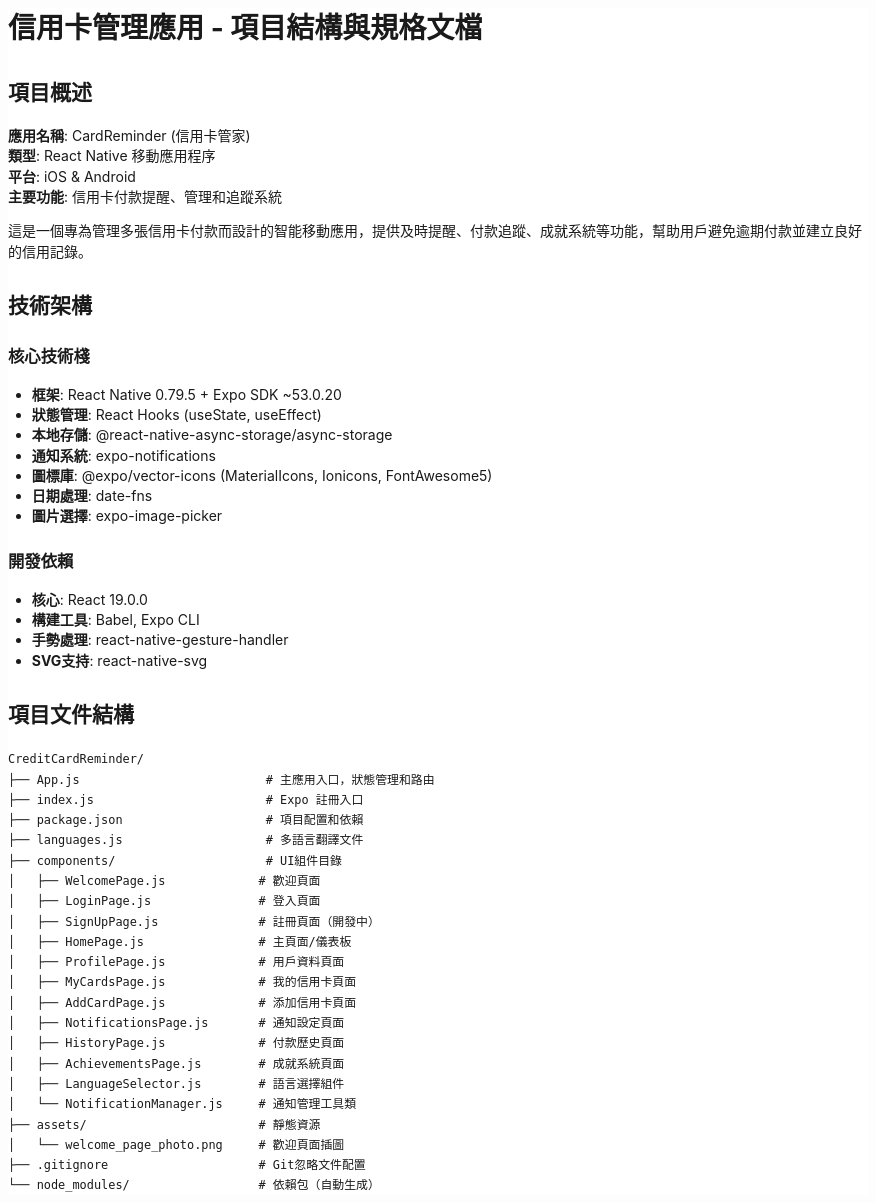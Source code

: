 # 信用卡管理應用 - 項目結構與規格文檔

## 項目概述

**應用名稱**: CardReminder (信用卡管家)  
**類型**: React Native 移動應用程序  
**平台**: iOS & Android  
**主要功能**: 信用卡付款提醒、管理和追蹤系統

這是一個專為管理多張信用卡付款而設計的智能移動應用，提供及時提醒、付款追蹤、成就系統等功能，幫助用戶避免逾期付款並建立良好的信用記錄。

## 技術架構

### 核心技術棧
- **框架**: React Native 0.79.5 + Expo SDK ~53.0.20
- **狀態管理**: React Hooks (useState, useEffect)
- **本地存儲**: @react-native-async-storage/async-storage
- **通知系統**: expo-notifications
- **圖標庫**: @expo/vector-icons (MaterialIcons, Ionicons, FontAwesome5)
- **日期處理**: date-fns
- **圖片選擇**: expo-image-picker

### 開發依賴
- **核心**: React 19.0.0
- **構建工具**: Babel, Expo CLI
- **手勢處理**: react-native-gesture-handler
- **SVG支持**: react-native-svg

## 項目文件結構

```
CreditCardReminder/
├── App.js                          # 主應用入口，狀態管理和路由
├── index.js                        # Expo 註冊入口
├── package.json                    # 項目配置和依賴
├── languages.js                    # 多語言翻譯文件
├── components/                     # UI組件目錄
│   ├── WelcomePage.js             # 歡迎頁面
│   ├── LoginPage.js               # 登入頁面
│   ├── SignUpPage.js              # 註冊頁面（開發中）
│   ├── HomePage.js                # 主頁面/儀表板
│   ├── ProfilePage.js             # 用戶資料頁面
│   ├── MyCardsPage.js             # 我的信用卡頁面
│   ├── AddCardPage.js             # 添加信用卡頁面
│   ├── NotificationsPage.js       # 通知設定頁面
│   ├── HistoryPage.js             # 付款歷史頁面
│   ├── AchievementsPage.js        # 成就系統頁面
│   ├── LanguageSelector.js        # 語言選擇組件
│   └── NotificationManager.js     # 通知管理工具類
├── assets/                        # 靜態資源
│   └── welcome_page_photo.png     # 歡迎頁面插圖
├── .gitignore                     # Git忽略文件配置
└── node_modules/                  # 依賴包（自動生成）
```
